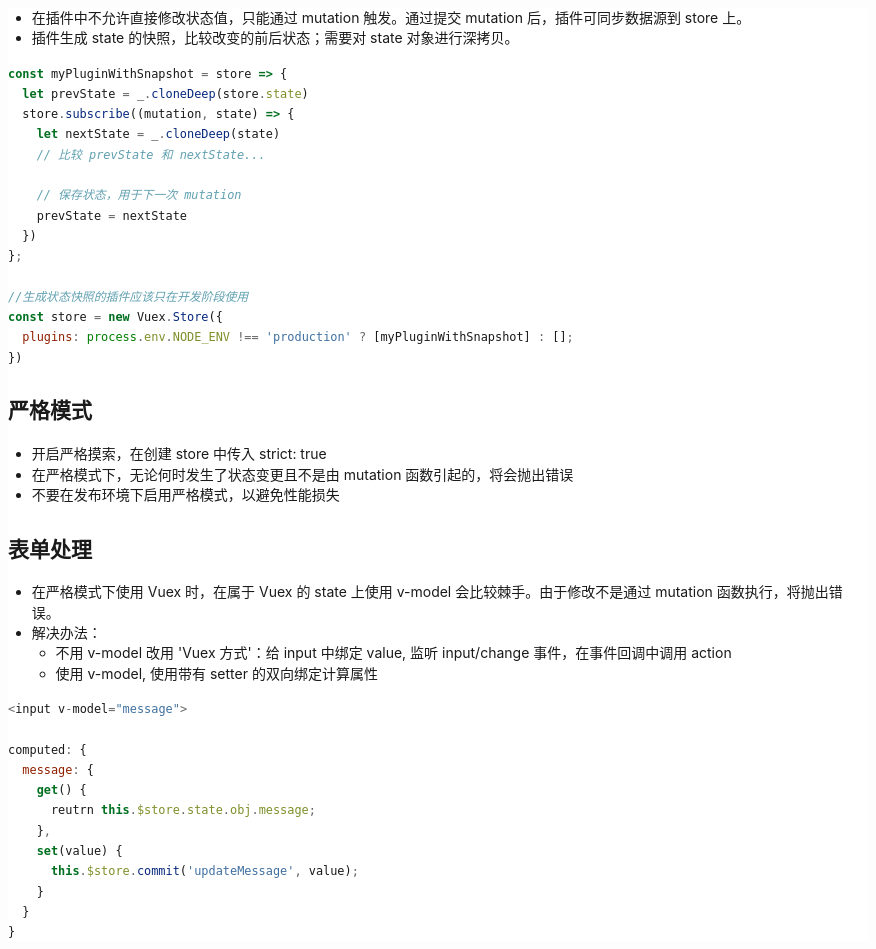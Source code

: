 * 在插件中不允许直接修改状态值，只能通过 mutation 触发。通过提交 mutation 后，插件可同步数据源到 store 上。
* 插件生成 state 的快照，比较改变的前后状态；需要对 state 对象进行深拷贝。

```js
const myPluginWithSnapshot = store => {
  let prevState = _.cloneDeep(store.state)
  store.subscribe((mutation, state) => {
    let nextState = _.cloneDeep(state)
    // 比较 prevState 和 nextState...

    // 保存状态，用于下一次 mutation
    prevState = nextState
  })
};

//生成状态快照的插件应该只在开发阶段使用
const store = new Vuex.Store({
  plugins: process.env.NODE_ENV !== 'production' ? [myPluginWithSnapshot] : [];
})
```

## 严格模式

* 开启严格摸索，在创建 store 中传入 strict: true
* 在严格模式下，无论何时发生了状态变更且不是由 mutation 函数引起的，将会抛出错误
* 不要在发布环境下启用严格模式，以避免性能损失

## 表单处理

* 在严格模式下使用 Vuex 时，在属于 Vuex 的 state 上使用 v-model 会比较棘手。由于修改不是通过 mutation 函数执行，将抛出错误。
* 解决办法：
  * 不用 v-model 改用 'Vuex 方式'：给 input 中绑定 value, 监听 input/change 事件，在事件回调中调用 action
  * 使用 v-model, 使用带有 setter 的双向绑定计算属性

```js
<input v-model="message">

computed: {
  message: {
    get() {
      reutrn this.$store.state.obj.message;
    },
    set(value) {
      this.$store.commit('updateMessage', value);
    }
  }
}
```

